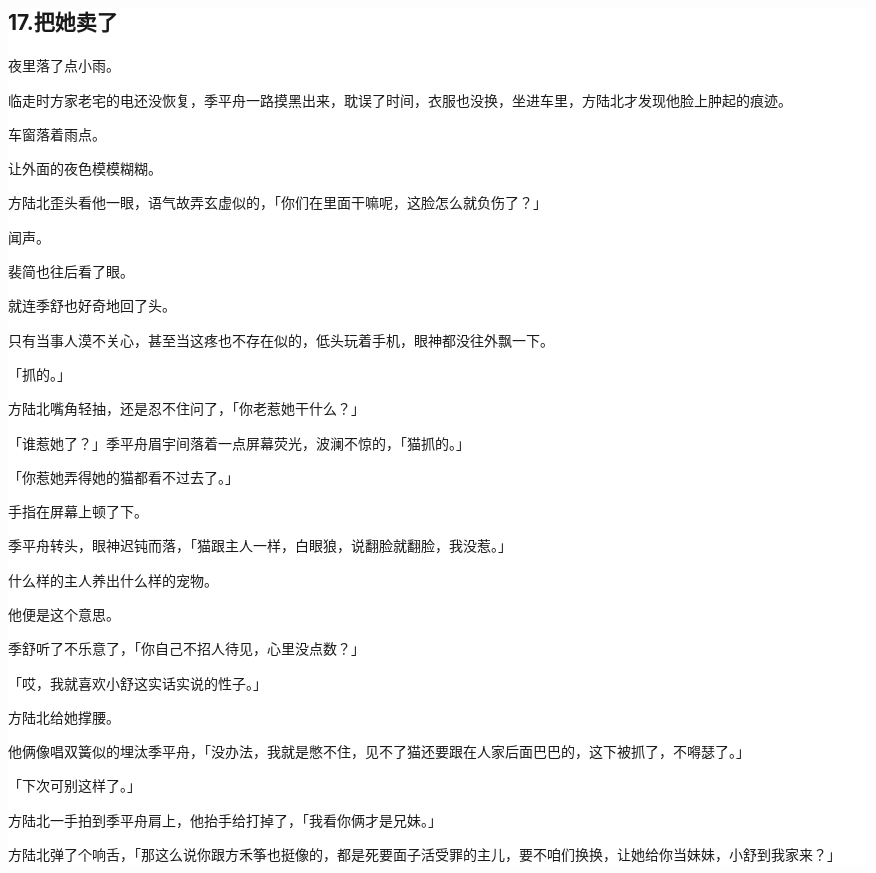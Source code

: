 ## 17.把她卖了
夜里落了点小雨。


临走时方家老宅的电还没恢复，季平舟一路摸黑出来，耽误了时间，衣服也没换，坐进车里，方陆北才发现他脸上肿起的痕迹。


车窗落着雨点。


让外面的夜色模模糊糊。


方陆北歪头看他一眼，语气故弄玄虚似的，「你们在里面干嘛呢，这脸怎么就负伤了？」


闻声。


裴简也往后看了眼。


就连季舒也好奇地回了头。


只有当事人漠不关心，甚至当这疼也不存在似的，低头玩着手机，眼神都没往外飘一下。


「抓的。」


方陆北嘴角轻抽，还是忍不住问了，「你老惹她干什么？」


「谁惹她了？」季平舟眉宇间落着一点屏幕荧光，波澜不惊的，「猫抓的。」


「你惹她弄得她的猫都看不过去了。」


手指在屏幕上顿了下。


季平舟转头，眼神迟钝而落，「猫跟主人一样，白眼狼，说翻脸就翻脸，我没惹。」


什么样的主人养出什么样的宠物。


他便是这个意思。


季舒听了不乐意了，「你自己不招人待见，心里没点数？」


「哎，我就喜欢小舒这实话实说的性子。」


方陆北给她撑腰。


他俩像唱双簧似的埋汰季平舟，「没办法，我就是憋不住，见不了猫还要跟在人家后面巴巴的，这下被抓了，不嘚瑟了。」


「下次可别这样了。」


方陆北一手拍到季平舟肩上，他抬手给打掉了，「我看你俩才是兄妹。」


方陆北弹了个响舌，「那这么说你跟方禾筝也挺像的，都是死要面子活受罪的主儿，要不咱们换换，让她给你当妹妹，小舒到我家来？」
